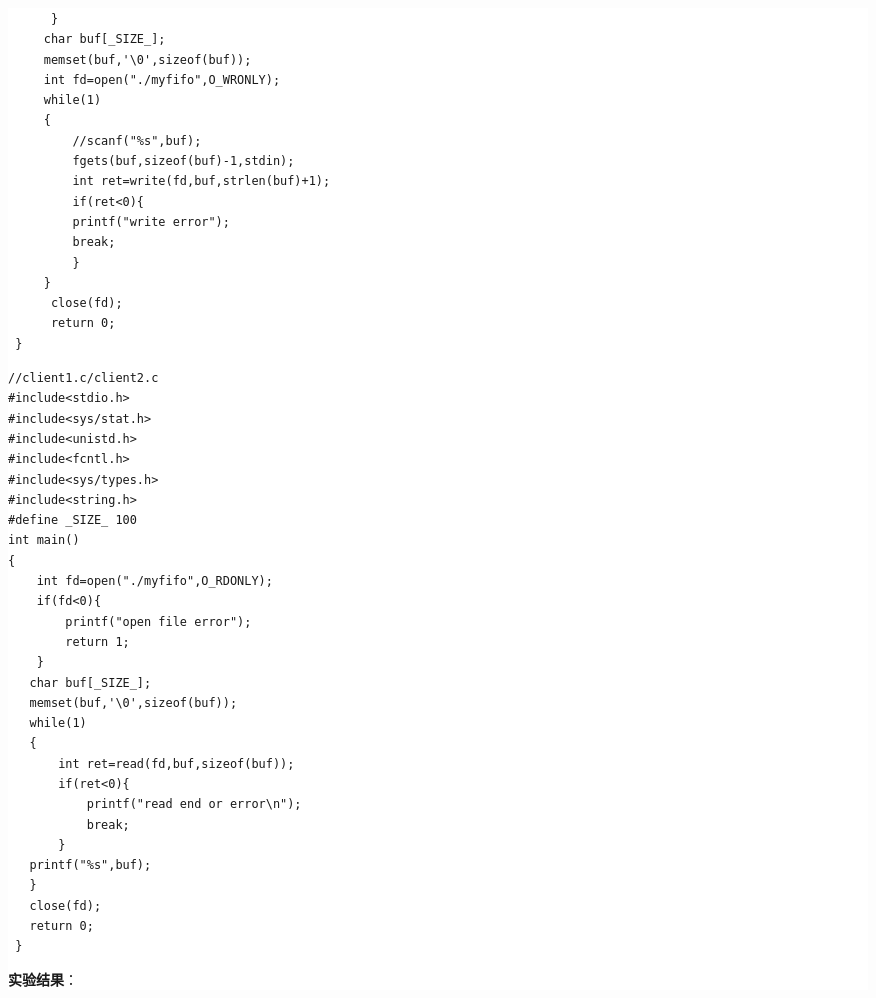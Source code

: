 ```
      }
     char buf[_SIZE_];
     memset(buf,'\0',sizeof(buf));
     int fd=open("./myfifo",O_WRONLY);
     while(1)
     {
         //scanf("%s",buf);
         fgets(buf,sizeof(buf)-1,stdin);
         int ret=write(fd,buf,strlen(buf)+1);
         if(ret<0){
         printf("write error");
         break;
         }
     }
      close(fd);
      return 0;
 }
```

```
//client1.c/client2.c
#include<stdio.h>
#include<sys/stat.h>
#include<unistd.h>
#include<fcntl.h>
#include<sys/types.h>
#include<string.h>
#define _SIZE_ 100
int main()
{
    int fd=open("./myfifo",O_RDONLY);
    if(fd<0){
        printf("open file error");
        return 1;
    }
   char buf[_SIZE_];
   memset(buf,'\0',sizeof(buf));
   while(1)
   {
       int ret=read(fd,buf,sizeof(buf));
       if(ret<0){
           printf("read end or error\n");
           break;
       }
   printf("%s",buf);
   }
   close(fd);
   return 0;
 }
```

**实验结果**：
